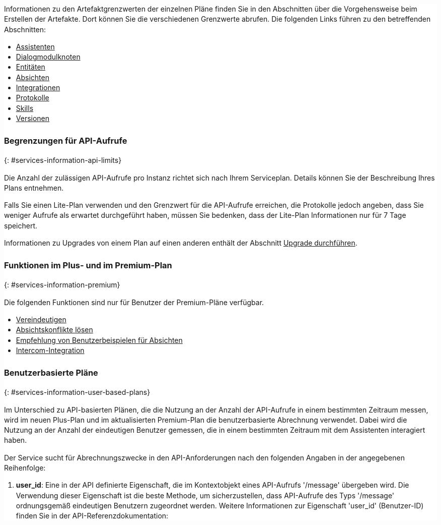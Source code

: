 Informationen zu den Artefaktgrenzwerten der einzelnen Pläne finden Sie in den Abschnitten über die Vorgehensweise beim Erstellen der Artefakte. Dort können Sie die verschiedenen Grenzwerte abrufen. Die folgenden Links führen zu den betreffenden Abschnitten: 

- [Assistenten](/docs/services/assistant?topic=assistant-assistant-add#assistant-add-limits)
- [Dialogmodulknoten](/docs/services/assistant?topic=assistant-dialog-build#dialog-build-node-limits)
- [Entitäten](/docs/services/assistant?topic=assistant-entities#entities-limits)
- [Absichten](/docs/services/assistant?topic=assistant-intents#intents-limits)
- [Integrationen](/docs/services/assistant?topic=assistant-deploy-integration-add#deploy-integration-add-limits)
- [Protokolle](/docs/services/assistant?topic=assistant-logs#logs-limits)
- [Skills](/docs/services/assistant?topic=assistant-skill-add#skill-add-limits)
- [Versionen](/docs/services/assistant?topic=assistant-versions#versions-limits)

### Begrenzungen für API-Aufrufe
{: #services-information-api-limits}

Die Anzahl der zulässigen API-Aufrufe pro Instanz richtet sich nach Ihrem Serviceplan. Details können Sie der Beschreibung Ihres Plans entnehmen.

Falls Sie einen Lite-Plan verwenden und den Grenzwert für die API-Aufrufe erreichen, die Protokolle jedoch angeben, dass Sie weniger Aufrufe als erwartet durchgeführt haben, müssen Sie bedenken, dass der Lite-Plan Informationen nur für 7 Tage speichert.

Informationen zu Upgrades von einem Plan auf einen anderen enthält der Abschnitt [Upgrade durchführen](/docs/services/assistant?topic=assistant-upgrade).

### Funktionen im Plus- und im Premium-Plan
{: #services-information-premium}

Die folgenden Funktionen sind nur für Benutzer der Premium-Pläne verfügbar. 

- [Vereindeutigen](/docs/services/assistant?topic=assistant-dialog-runtime#dialog-runtime-disambiguation)
- [Absichtskonflikte lösen](/docs/services/assistant?topic=assistant-intents#intents-resolve-conflicts)
- [Empfehlung von Benutzerbeispielen für Absichten](/docs/services/assistant?topic=assistant-intent-recommendations)
- [Intercom-Integration](/docs/services/assistant?topic=assistant-deploy-intercom)

### Benutzerbasierte Pläne
{: #services-information-user-based-plans}

Im Unterschied zu API-basierten Plänen, die die Nutzung an der Anzahl der API-Aufrufe in einem bestimmten Zeitraum messen, wird im neuen Plus-Plan und im aktualisierten Premium-Plan die benutzerbasierte Abrechnung verwendet. Dabei wird die Nutzung an der Anzahl der eindeutigen Benutzer gemessen, die in einem bestimmten Zeitraum mit dem Assistenten interagiert haben. 

Der Service sucht für Abrechnungszwecke in den API-Anforderungen nach den folgenden Angaben in der angegebenen Reihenfolge:

  1.  **user_id**: Eine in der API definierte Eigenschaft, die im Kontextobjekt eines API-Aufrufs '/message' übergeben wird. Die Verwendung dieser Eigenschaft ist die beste Methode, um sicherzustellen, dass API-Aufrufe des Typs '/message' ordnungsgemäß eindeutigen Benutzern zugeordnet werden. Weitere Informationen zur Eigenschaft 'user_id' (Benutzer-ID) finden Sie in der API-Referenzdokumentation:
  